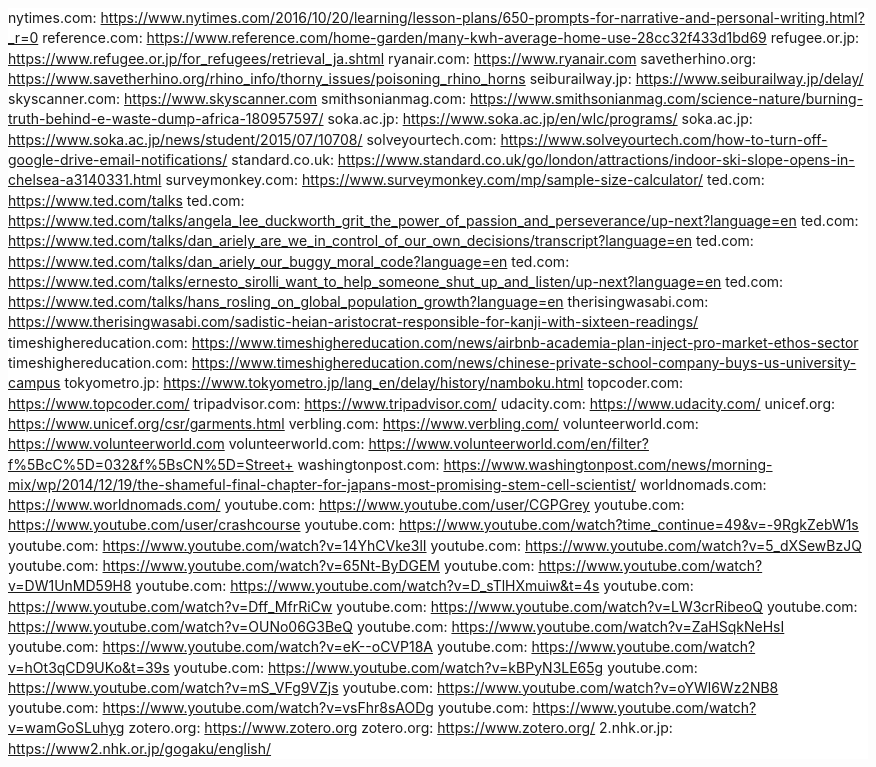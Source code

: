 nytimes.com: https://www.nytimes.com/2016/10/20/learning/lesson-plans/650-prompts-for-narrative-and-personal-writing.html?_r=0
reference.com: https://www.reference.com/home-garden/many-kwh-average-home-use-28cc32f433d1bd69
refugee.or.jp: https://www.refugee.or.jp/for_refugees/retrieval_ja.shtml
ryanair.com: https://www.ryanair.com
savetherhino.org: https://www.savetherhino.org/rhino_info/thorny_issues/poisoning_rhino_horns
seiburailway.jp: https://www.seiburailway.jp/delay/
skyscanner.com: https://www.skyscanner.com
smithsonianmag.com: https://www.smithsonianmag.com/science-nature/burning-truth-behind-e-waste-dump-africa-180957597/
soka.ac.jp: https://www.soka.ac.jp/en/wlc/programs/
soka.ac.jp: https://www.soka.ac.jp/news/student/2015/07/10708/
solveyourtech.com: https://www.solveyourtech.com/how-to-turn-off-google-drive-email-notifications/
standard.co.uk: https://www.standard.co.uk/go/london/attractions/indoor-ski-slope-opens-in-chelsea-a3140331.html
surveymonkey.com: https://www.surveymonkey.com/mp/sample-size-calculator/
ted.com: https://www.ted.com/talks
ted.com: https://www.ted.com/talks/angela_lee_duckworth_grit_the_power_of_passion_and_perseverance/up-next?language=en
ted.com: https://www.ted.com/talks/dan_ariely_are_we_in_control_of_our_own_decisions/transcript?language=en
ted.com: https://www.ted.com/talks/dan_ariely_our_buggy_moral_code?language=en
ted.com: https://www.ted.com/talks/ernesto_sirolli_want_to_help_someone_shut_up_and_listen/up-next?language=en
ted.com: https://www.ted.com/talks/hans_rosling_on_global_population_growth?language=en
therisingwasabi.com: https://www.therisingwasabi.com/sadistic-heian-aristocrat-responsible-for-kanji-with-sixteen-readings/
timeshighereducation.com: https://www.timeshighereducation.com/news/airbnb-academia-plan-inject-pro-market-ethos-sector
timeshighereducation.com: https://www.timeshighereducation.com/news/chinese-private-school-company-buys-us-university-campus
tokyometro.jp: https://www.tokyometro.jp/lang_en/delay/history/namboku.html
topcoder.com: https://www.topcoder.com/
tripadvisor.com: https://www.tripadvisor.com/
udacity.com: https://www.udacity.com/
unicef.org: https://www.unicef.org/csr/garments.html
verbling.com: https://www.verbling.com/
volunteerworld.com: https://www.volunteerworld.com
volunteerworld.com: https://www.volunteerworld.com/en/filter?f%5BcC%5D=032&f%5BsCN%5D=Street+
washingtonpost.com: https://www.washingtonpost.com/news/morning-mix/wp/2014/12/19/the-shameful-final-chapter-for-japans-most-promising-stem-cell-scientist/
worldnomads.com: https://www.worldnomads.com/
youtube.com: https://www.youtube.com/user/CGPGrey
youtube.com: https://www.youtube.com/user/crashcourse
youtube.com: https://www.youtube.com/watch?time_continue=49&v=-9RgkZebW1s
youtube.com: https://www.youtube.com/watch?v=14YhCVke3lI
youtube.com: https://www.youtube.com/watch?v=5_dXSewBzJQ
youtube.com: https://www.youtube.com/watch?v=65Nt-ByDGEM
youtube.com: https://www.youtube.com/watch?v=DW1UnMD59H8
youtube.com: https://www.youtube.com/watch?v=D_sTlHXmuiw&t=4s
youtube.com: https://www.youtube.com/watch?v=Dff_MfrRiCw
youtube.com: https://www.youtube.com/watch?v=LW3crRibeoQ
youtube.com: https://www.youtube.com/watch?v=OUNo06G3BeQ
youtube.com: https://www.youtube.com/watch?v=ZaHSqkNeHsI
youtube.com: https://www.youtube.com/watch?v=eK--oCVP18A
youtube.com: https://www.youtube.com/watch?v=hOt3qCD9UKo&t=39s
youtube.com: https://www.youtube.com/watch?v=kBPyN3LE65g
youtube.com: https://www.youtube.com/watch?v=mS_VFg9VZjs
youtube.com: https://www.youtube.com/watch?v=oYWl6Wz2NB8
youtube.com: https://www.youtube.com/watch?v=vsFhr8sAODg
youtube.com: https://www.youtube.com/watch?v=wamGoSLuhyg
zotero.org: https://www.zotero.org
zotero.org: https://www.zotero.org/
2.nhk.or.jp: https://www2.nhk.or.jp/gogaku/english/